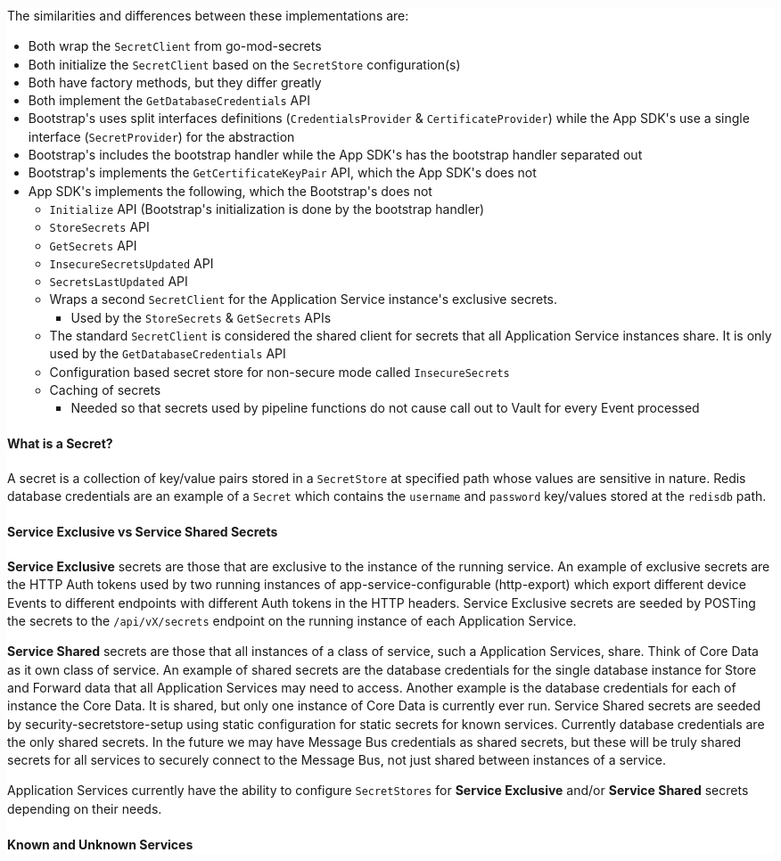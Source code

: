 The similarities and differences between these implementations are:

- Both wrap the `SecretClient` from go-mod-secrets
- Both initialize the `SecretClient` based on the `SecretStore` configuration(s)
- Both have factory methods, but they differ greatly
- Both implement the `GetDatabaseCredentials` API
- Bootstrap's uses split interfaces definitions (`CredentialsProvider` & `CertificateProvider`) while the App SDK's use a single interface (`SecretProvider`) for the abstraction 
- Bootstrap's includes the bootstrap handler while the App SDK's has the bootstrap handler separated out
- Bootstrap's implements the `GetCertificateKeyPair` API, which the App SDK's does not
- App SDK's implements the following, which the Bootstrap's does not
  - `Initialize` API (Bootstrap's initialization is done by the bootstrap handler)
  - `StoreSecrets` API 
  - `GetSecrets` API
  - `InsecureSecretsUpdated` API
  - `SecretsLastUpdated` API
  - Wraps a second `SecretClient` for the Application Service instance's exclusive secrets.
    - Used by the `StoreSecrets` & `GetSecrets` APIs
  - The standard `SecretClient` is considered the shared client for secrets that all Application Service instances share. It is only used by the `GetDatabaseCredentials` API
  - Configuration based secret store for non-secure mode called `InsecureSecrets`
  - Caching of secrets
    - Needed so that secrets used by pipeline functions do not cause call out to Vault for every Event processed

#### What is a Secret?

A secret is a collection of key/value pairs stored in a `SecretStore` at specified path whose values are sensitive in nature. Redis database credentials are an example of a `Secret` which contains the `username` and `password` key/values stored at the `redisdb` path.

#### Service Exclusive vs Service Shared Secrets

**Service Exclusive** secrets are those that are exclusive to the instance of the running service. An example of exclusive secrets are the HTTP Auth tokens used by two running instances of app-service-configurable (http-export) which export different device Events to different endpoints with different Auth tokens in the HTTP headers.  Service Exclusive secrets are seeded by POSTing the secrets to the `/api/vX/secrets` endpoint on the running instance of each Application Service.

**Service Shared** secrets are those that all instances of a class of service, such a Application Services, share. Think of Core Data as it own class of service. An example of shared secrets are the database credentials for the single database instance for Store and Forward data that all Application Services may need to access. Another example is the database credentials for each of instance the Core Data. It is shared, but only one instance of Core Data is currently ever run. Service Shared secrets are seeded by security-secretstore-setup using static configuration for static secrets for known services. Currently database credentials are the only shared secrets. In the future we may have Message Bus credentials as shared secrets, but these will be truly shared secrets for all services to securely connect to the Message Bus, not just shared between instances of a service.

Application Services currently have the ability to configure `SecretStores` for **Service Exclusive** and/or **Service Shared** secrets depending on their needs.

#### Known and Unknown Services 
